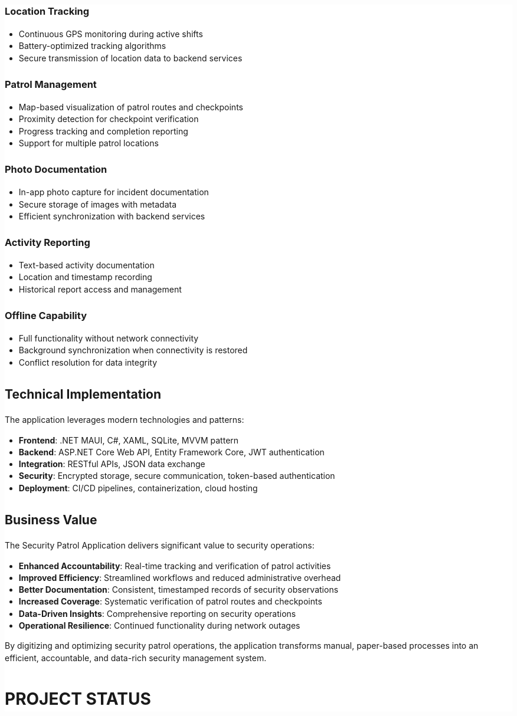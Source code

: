 ### Location Tracking
- Continuous GPS monitoring during active shifts
- Battery-optimized tracking algorithms
- Secure transmission of location data to backend services

### Patrol Management
- Map-based visualization of patrol routes and checkpoints
- Proximity detection for checkpoint verification
- Progress tracking and completion reporting
- Support for multiple patrol locations

### Photo Documentation
- In-app photo capture for incident documentation
- Secure storage of images with metadata
- Efficient synchronization with backend services

### Activity Reporting
- Text-based activity documentation
- Location and timestamp recording
- Historical report access and management

### Offline Capability
- Full functionality without network connectivity
- Background synchronization when connectivity is restored
- Conflict resolution for data integrity

## Technical Implementation

The application leverages modern technologies and patterns:

- **Frontend**: .NET MAUI, C#, XAML, SQLite, MVVM pattern
- **Backend**: ASP.NET Core Web API, Entity Framework Core, JWT authentication
- **Integration**: RESTful APIs, JSON data exchange
- **Security**: Encrypted storage, secure communication, token-based authentication
- **Deployment**: CI/CD pipelines, containerization, cloud hosting

## Business Value

The Security Patrol Application delivers significant value to security operations:

- **Enhanced Accountability**: Real-time tracking and verification of patrol activities
- **Improved Efficiency**: Streamlined workflows and reduced administrative overhead
- **Better Documentation**: Consistent, timestamped records of security observations
- **Increased Coverage**: Systematic verification of patrol routes and checkpoints
- **Data-Driven Insights**: Comprehensive reporting on security operations
- **Operational Resilience**: Continued functionality during network outages

By digitizing and optimizing security patrol operations, the application transforms manual, paper-based processes into an efficient, accountable, and data-rich security management system.

# PROJECT STATUS
